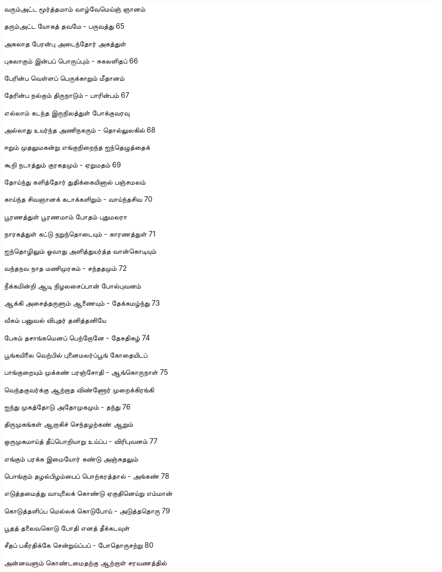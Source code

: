 வரும்அட்ட மூர்த்தமாம் வாழ்வேமெய்ஞ் ஞானம்  

தரும்அட்ட யோகத் தவமே - பருவத்து 65  

அகலாத பேரன்பு அடைந்தோர் அகத்துள்  

புகலாகும் இன்பப் பொருப்பும் - சுகலளிதப் 66  

பேரின்ப வெள்ளப் பெருக்காறும் மீதானம்  

தேரின்ப நல்கும் திருநாடும் - பாரின்பம் 67  

எல்லாம் கடந்த இருநிலத்துள் போக்குவரவு  

அல்லாது உயர்ந்த அணிநகரும் - தொல்லுலகில் 68  

ஈறும் முதலுமகன்று எங்குநிறைந்த ஐந்தெழுத்தைக்  

கூறி நடாத்தும் குரகதமும் - ஏறுமதம் 69  

தோய்ந்து களித்தோர் துதிக்கையினால் பஞ்சமலம்  

காய்ந்த சிவஞானக் கடாக்களிறும் - வாய்ந்தசிவ 70  

பூரணத்துள் பூரணமாம் போதம் புதுமலரா  

நாரகத்துள் கட்டு நறுந்தொடையும் - காரணத்துள் 71  

ஐந்தொழிலும் ஓவாது அளித்துயர்த்த வான்கொடியும்  

வந்தநவ நாத மணிமுரகம் - சந்ததமும் 72  

நீக்கமின்றி ஆடி நிழலசைப்பான் போல்புவனம்  

ஆக்கி அசைத்தருளும் ஆணையும் - தேக்கமழ்ந்து 73  

வீசும் பனுவல் விபுதர் தனித்தனியே  

பேசும் தசாங்கமெனப் பெற்றோனே - தேசுதிகழ் 74  

பூங்கயிலை வெற்பில் புனைமலர்ப்பூங் கோதையிடப்  

பாங்குறையும் முக்கண் பரஞ்சோதி - ஆங்கொருநாள் 75  

வெந்தகுவர்க்கு ஆற்றாத விண்ணோர் முறைக்கிரங்கி  

ஐந்து முகத்தோடு அதோமுகமும் - தந்து 76  

திருமுகங்கள் ஆறாகிச் செந்தழற்கண் ஆறும்  

ஒருமுகமாய்த் தீப்பொறியாறு உய்ப்ப - விரிபுவனம் 77  

எங்கும் பரக்க இமையோர் கண்டு அஞ்சுதலும்  

பொங்கும் தழல்பிழம்பைப் பொற்கரத்தால் - அங்கண் 78  

எடுத்தமைத்து வாயுலைக் கொண்டு ஏகுதினெய்று எம்மான்  

கொடுத்தளிப்ப மெல்லக் கொடுபோய் - அடுத்ததொரு 79  

பூதத் தலைவகொடு போதி எனத் தீக்கடவுள்  

சீதப் பகீரதிக்கே சென்றுய்ப்பப் - போதொருசற்று 80  

அன்னவளும் கொண்டமைதற்கு ஆற்றாள் சரவணத்தில்  

